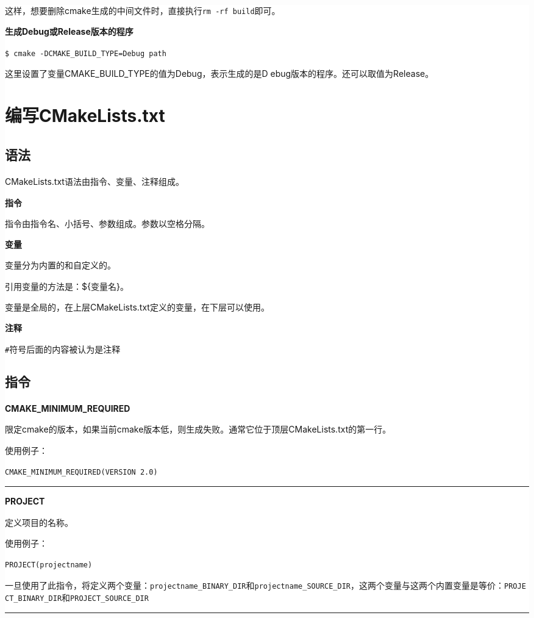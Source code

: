 这样，想要删除cmake生成的中间文件时，直接执行`rm -rf build`即可。

**生成Debug或Release版本的程序**

```
$ cmake -DCMAKE_BUILD_TYPE=Debug path
```

这里设置了变量CMAKE_BUILD_TYPE的值为Debug，表示生成的是D ebug版本的程序。还可以取值为Release。

# 编写CMakeLists.txt

## 语法

CMakeLists.txt语法由指令、变量、注释组成。

**指令**

指令由指令名、小括号、参数组成。参数以空格分隔。

**变量**

变量分为内置的和自定义的。

引用变量的方法是：${变量名}。

变量是全局的，在上层CMakeLists.txt定义的变量，在下层可以使用。

**注释**

`#`符号后面的内容被认为是注释

## 指令

**CMAKE_MINIMUM_REQUIRED**

限定cmake的版本，如果当前cmake版本低，则生成失败。通常它位于顶层CMakeLists.txt的第一行。

使用例子：

```shell
CMAKE_MINIMUM_REQUIRED(VERSION 2.0)
```

---

**PROJECT**

定义项目的名称。

使用例子：

```shell
PROJECT(projectname)
```

一旦使用了此指令，将定义两个变量：`projectname_BINARY_DIR`和`projectname_SOURCE_DIR`，这两个变量与这两个内置变量是等价：`PROJECT_BINARY_DIR`和`PROJECT_SOURCE_DIR`

---
